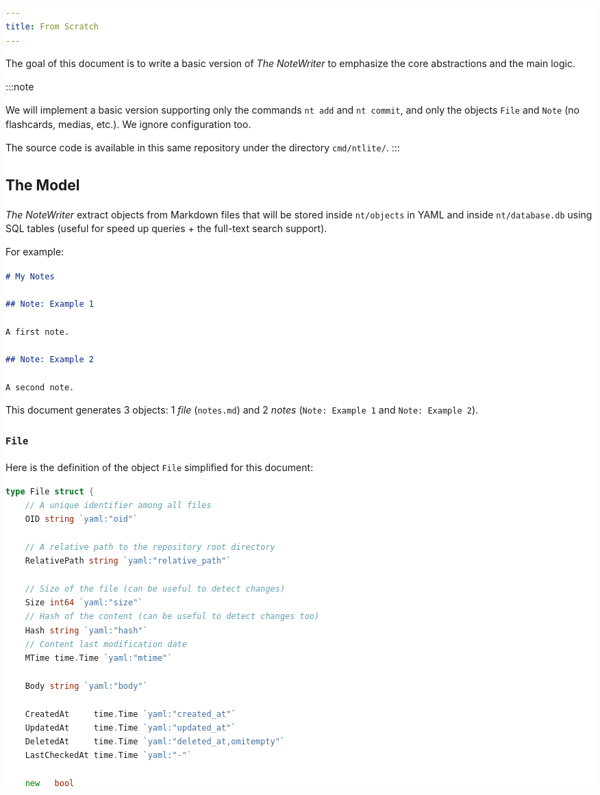 ```yaml
---
title: From Scratch
---
```



The goal of this document is to write a basic version of _The NoteWriter_ to emphasize the core abstractions and the main logic.

:::note

We will implement a basic version supporting only the commands `nt add` and `nt commit`, and only the objects `File` and `Note` (no flashcards, medias, etc.). We ignore configuration too.

The source code is available in this same repository under the directory `cmd/ntlite/`.
:::

## The Model

_The NoteWriter_ extract objects from Markdown files that will be stored inside `nt/objects` in YAML and inside `nt/database.db` using SQL tables (useful for speed up queries + the full-text search support).

For example:

```md title=notes.md
# My Notes

## Note: Example 1

A first note.

## Note: Example 2

A second note.
```

This document generates 3 objects: 1 _file_ (`notes.md`) and 2 _notes_ (`Note: Example 1` and `Note: Example 2`).

### `File`

Here is the definition of the object `File` simplified for this document:

```go
type File struct {
	// A unique identifier among all files
	OID string `yaml:"oid"`

	// A relative path to the repository root directory
	RelativePath string `yaml:"relative_path"`

	// Size of the file (can be useful to detect changes)
	Size int64 `yaml:"size"`
	// Hash of the content (can be useful to detect changes too)
	Hash string `yaml:"hash"`
	// Content last modification date
	MTime time.Time `yaml:"mtime"`

	Body string `yaml:"body"`

	CreatedAt     time.Time `yaml:"created_at"`
	UpdatedAt     time.Time `yaml:"updated_at"`
	DeletedAt     time.Time `yaml:"deleted_at,omitempty"`
	LastCheckedAt time.Time `yaml:"-"`

	new   bool
```